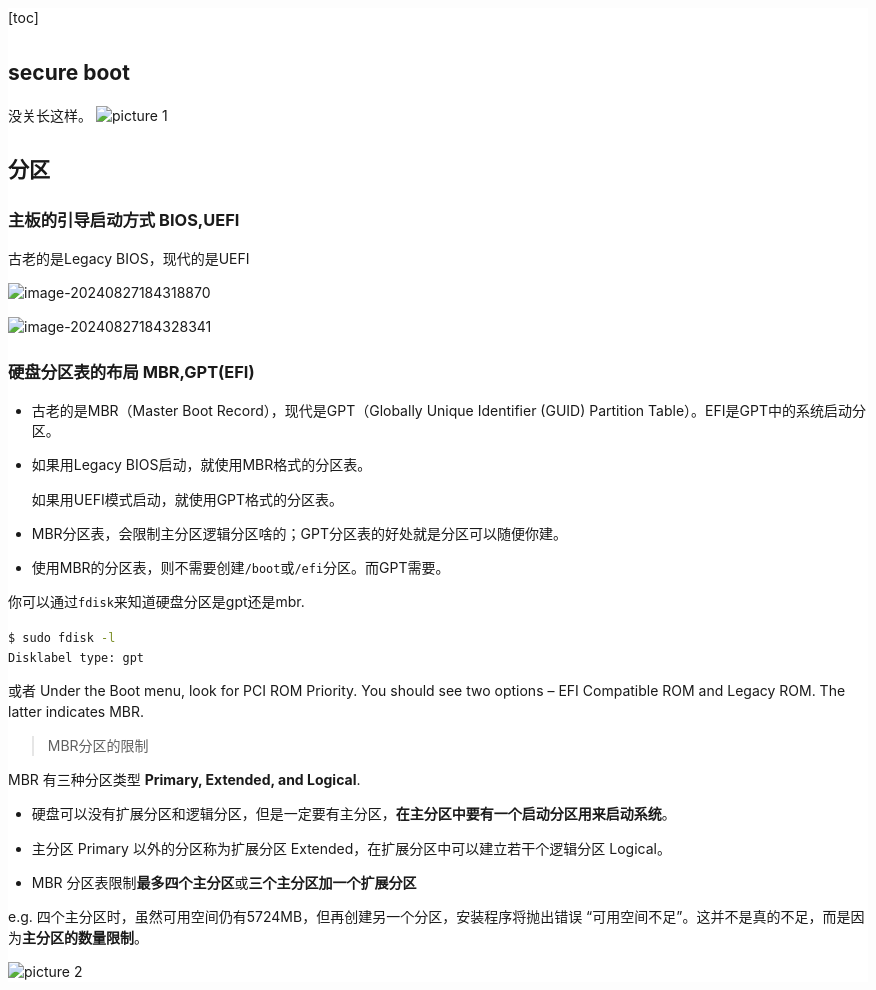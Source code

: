 [toc]

## secure boot
没关长这样。
![picture 1](https://cdn.jsdelivr.net/gh/sword4869/pic1@main/images/202406231919290.png)  


## 分区
### 主板的引导启动方式 BIOS,UEFI

古老的是Legacy BIOS，现代的是UEFI

![image-20240827184318870](https://cdn.jsdelivr.net/gh/sword4869/pic1@main/images/202408271843937.png)

![image-20240827184328341](https://cdn.jsdelivr.net/gh/sword4869/pic1@main/images/202408271843401.png)

### 硬盘分区表的布局 MBR,GPT(EFI)

- 古老的是MBR（Master Boot Record），现代是GPT（Globally Unique Identifier (GUID) Partition Table）。EFI是GPT中的系统启动分区。

- 如果用Legacy BIOS启动，就使用MBR格式的分区表。

  如果用UEFI模式启动，就使用GPT格式的分区表。

- MBR分区表，会限制主分区逻辑分区啥的；GPT分区表的好处就是分区可以随便你建。

- 使用MBR的分区表，则不需要创建`/boot`或`/efi`分区。而GPT需要。



你可以通过`fdisk`来知道硬盘分区是gpt还是mbr.

```bash
$ sudo fdisk -l
Disklabel type: gpt
```

或者 Under the Boot menu, look for PCI ROM Priority. You should see two options – EFI Compatible ROM and Legacy ROM. The latter indicates MBR.



> MBR分区的限制

MBR 有三种分区类型 **Primary, Extended, and Logical**. 

- 硬盘可以没有扩展分区和逻辑分区，但是一定要有主分区，**在主分区中要有一个启动分区用来启动系统**。
- 主分区 Primary 以外的分区称为扩展分区 Extended，在扩展分区中可以建立若干个逻辑分区 Logical。

- MBR 分区表限制**最多四个主分区**或**三个主分区加一个扩展分区**

e.g. 四个主分区时，虽然可用空间仍有5724MB，但再创建另一个分区，安装程序将抛出错误 “可用空间不足”。这并不是真的不足，而是因为**主分区的数量限制**。

![picture 2](https://cdn.jsdelivr.net/gh/sword4869/pic1@main/images/202406231919291.png)  


